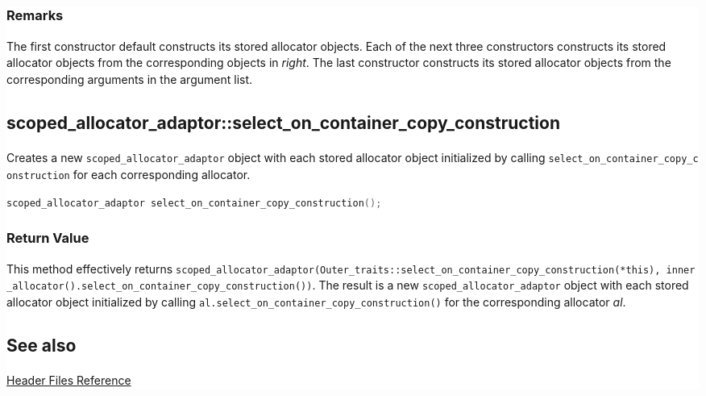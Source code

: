 ### Remarks

The first constructor default constructs its stored allocator objects. Each of the next three constructors constructs its stored allocator objects from the corresponding objects in *right*. The last constructor constructs its stored allocator objects from the corresponding arguments in the argument list.

## <a name="select_on_container_copy_construction"></a> scoped_allocator_adaptor::select_on_container_copy_construction

Creates a new `scoped_allocator_adaptor` object with each stored allocator object initialized by calling `select_on_container_copy_construction` for each corresponding allocator.

```cpp
scoped_allocator_adaptor select_on_container_copy_construction();
```

### Return Value

This method effectively returns `scoped_allocator_adaptor(Outer_traits::select_on_container_copy_construction(*this), inner_allocator().select_on_container_copy_construction())`. The result is a new `scoped_allocator_adaptor` object with each stored allocator object initialized by calling `al.select_on_container_copy_construction()` for the corresponding allocator *al*.

## See also

[Header Files Reference](../standard-library/cpp-standard-library-header-files.md)
